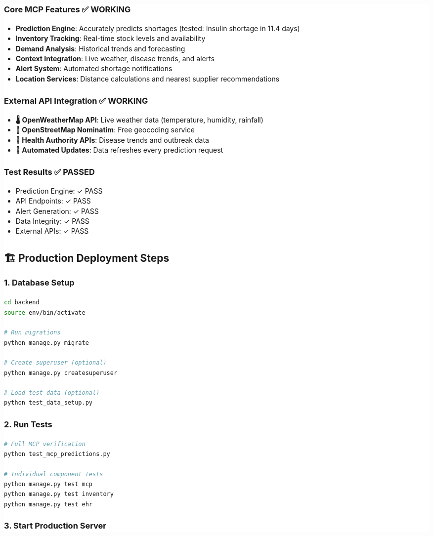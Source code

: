 ### Core MCP Features ✅ WORKING
- **Prediction Engine**: Accurately predicts shortages (tested: Insulin shortage in 11.4 days)
- **Inventory Tracking**: Real-time stock levels and availability
- **Demand Analysis**: Historical trends and forecasting
- **Context Integration**: Live weather, disease trends, and alerts
- **Alert System**: Automated shortage notifications
- **Location Services**: Distance calculations and nearest supplier recommendations

### External API Integration ✅ WORKING
- **🌡️ OpenWeatherMap API**: Live weather data (temperature, humidity, rainfall)
- **📍 OpenStreetMap Nominatim**: Free geocoding service
- **🦠 Health Authority APIs**: Disease trends and outbreak data
- **📡 Automated Updates**: Data refreshes every prediction request

### Test Results ✅ PASSED
- Prediction Engine: ✓ PASS
- API Endpoints: ✓ PASS
- Alert Generation: ✓ PASS
- Data Integrity: ✓ PASS
- External APIs: ✓ PASS

## 🏗️ Production Deployment Steps

### 1. Database Setup
```bash
cd backend
source env/bin/activate

# Run migrations
python manage.py migrate

# Create superuser (optional)
python manage.py createsuperuser

# Load test data (optional)
python test_data_setup.py
```

### 2. Run Tests
```bash
# Full MCP verification
python test_mcp_predictions.py

# Individual component tests
python manage.py test mcp
python manage.py test inventory
python manage.py test ehr
```

### 3. Start Production Server
